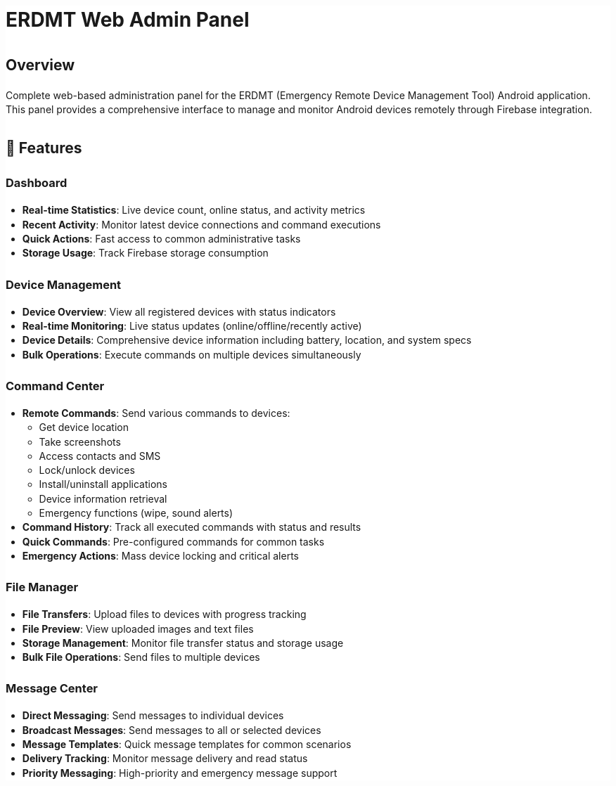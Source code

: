 # ERDMT Web Admin Panel

## Overview
Complete web-based administration panel for the ERDMT (Emergency Remote Device Management Tool) Android application. This panel provides a comprehensive interface to manage and monitor Android devices remotely through Firebase integration.

## 🚀 Features

### Dashboard
- **Real-time Statistics**: Live device count, online status, and activity metrics
- **Recent Activity**: Monitor latest device connections and command executions
- **Quick Actions**: Fast access to common administrative tasks
- **Storage Usage**: Track Firebase storage consumption

### Device Management
- **Device Overview**: View all registered devices with status indicators
- **Real-time Monitoring**: Live status updates (online/offline/recently active)
- **Device Details**: Comprehensive device information including battery, location, and system specs
- **Bulk Operations**: Execute commands on multiple devices simultaneously

### Command Center
- **Remote Commands**: Send various commands to devices:
  - Get device location
  - Take screenshots
  - Access contacts and SMS
  - Lock/unlock devices
  - Install/uninstall applications
  - Device information retrieval
  - Emergency functions (wipe, sound alerts)
- **Command History**: Track all executed commands with status and results
- **Quick Commands**: Pre-configured commands for common tasks
- **Emergency Actions**: Mass device locking and critical alerts

### File Manager
- **File Transfers**: Upload files to devices with progress tracking
- **File Preview**: View uploaded images and text files
- **Storage Management**: Monitor file transfer status and storage usage
- **Bulk File Operations**: Send files to multiple devices

### Message Center
- **Direct Messaging**: Send messages to individual devices
- **Broadcast Messages**: Send messages to all or selected devices
- **Message Templates**: Quick message templates for common scenarios
- **Delivery Tracking**: Monitor message delivery and read status
- **Priority Messaging**: High-priority and emergency message support

